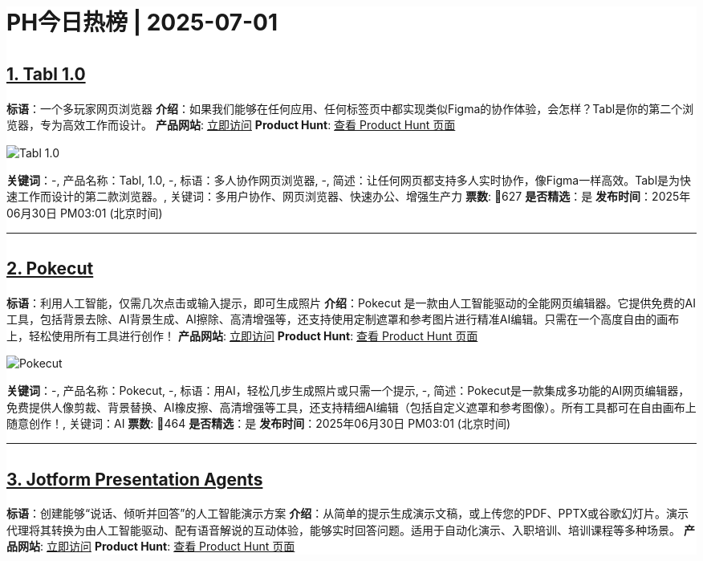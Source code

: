 # PH今日热榜 | 2025-07-01

## [1. Tabl 1.0](https://www.producthunt.com/products/tabl-browser?utm_campaign=producthunt-api&utm_medium=api-v2&utm_source=Application%3A+nextauth+%28ID%3A+151633%29)
**标语**：一个多玩家网页浏览器
**介绍**：如果我们能够在任何应用、任何标签页中都实现类似Figma的协作体验，会怎样？Tabl是你的第二个浏览器，专为高效工作而设计。
**产品网站**: [立即访问](https://www.producthunt.com/r/MNWGJSDFAJCVW4?utm_campaign=producthunt-api&utm_medium=api-v2&utm_source=Application%3A+nextauth+%28ID%3A+151633%29)
**Product Hunt**: [查看 Product Hunt 页面](https://www.producthunt.com/products/tabl-browser?utm_campaign=producthunt-api&utm_medium=api-v2&utm_source=Application%3A+nextauth+%28ID%3A+151633%29)

![Tabl 1.0]()

**关键词**：-, 产品名称：Tabl, 1.0, -, 标语：多人协作网页浏览器, -, 简述：让任何网页都支持多人实时协作，像Figma一样高效。Tabl是为快速工作而设计的第二款浏览器。, 关键词：多用户协作、网页浏览器、快速办公、增强生产力
**票数**: 🔺627
**是否精选**：是
**发布时间**：2025年06月30日 PM03:01 (北京时间)

---

## [2. Pokecut](https://www.producthunt.com/products/pokecut-ai?utm_campaign=producthunt-api&utm_medium=api-v2&utm_source=Application%3A+nextauth+%28ID%3A+151633%29)
**标语**：利用人工智能，仅需几次点击或输入提示，即可生成照片
**介绍**：Pokecut 是一款由人工智能驱动的全能网页编辑器。它提供免费的AI工具，包括背景去除、AI背景生成、AI擦除、高清增强等，还支持使用定制遮罩和参考图片进行精准AI编辑。只需在一个高度自由的画布上，轻松使用所有工具进行创作！
**产品网站**: [立即访问](https://www.producthunt.com/r/72GR2MQ3VPOFUX?utm_campaign=producthunt-api&utm_medium=api-v2&utm_source=Application%3A+nextauth+%28ID%3A+151633%29)
**Product Hunt**: [查看 Product Hunt 页面](https://www.producthunt.com/products/pokecut-ai?utm_campaign=producthunt-api&utm_medium=api-v2&utm_source=Application%3A+nextauth+%28ID%3A+151633%29)

![Pokecut]()

**关键词**：-, 产品名称：Pokecut, -, 标语：用AI，轻松几步生成照片或只需一个提示, -, 简述：Pokecut是一款集成多功能的AI网页编辑器，免费提供人像剪裁、背景替换、AI橡皮擦、高清增强等工具，还支持精细AI编辑（包括自定义遮罩和参考图像）。所有工具都可在自由画布上随意创作！, 关键词：AI
**票数**: 🔺464
**是否精选**：是
**发布时间**：2025年06月30日 PM03:01 (北京时间)

---

## [3. Jotform Presentation Agents](https://www.producthunt.com/products/jotform?utm_campaign=producthunt-api&utm_medium=api-v2&utm_source=Application%3A+nextauth+%28ID%3A+151633%29)
**标语**：创建能够“说话、倾听并回答”的人工智能演示方案
**介绍**：从简单的提示生成演示文稿，或上传您的PDF、PPTX或谷歌幻灯片。演示代理将其转换为由人工智能驱动、配有语音解说的互动体验，能够实时回答问题。适用于自动化演示、入职培训、培训课程等多种场景。
**产品网站**: [立即访问](https://www.producthunt.com/r/GMGYFEZI2Z3SMY?utm_campaign=producthunt-api&utm_medium=api-v2&utm_source=Application%3A+nextauth+%28ID%3A+151633%29)
**Product Hunt**: [查看 Product Hunt 页面](https://www.producthunt.com/products/jotform?utm_campaign=producthunt-api&utm_medium=api-v2&utm_source=Application%3A+nextauth+%28ID%3A+151633%29)
